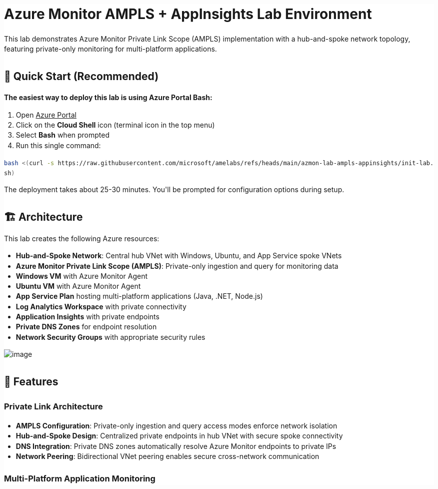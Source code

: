 # Azure Monitor AMPLS + AppInsights Lab Environment

This lab demonstrates Azure Monitor Private Link Scope (AMPLS) implementation with a hub-and-spoke network topology, featuring private-only monitoring for multi-platform applications.

## 🚀 Quick Start (Recommended)

**The easiest way to deploy this lab is using Azure Portal Bash:**

1. Open [Azure Portal](https://portal.azure.com)
2. Click on the **Cloud Shell** icon (terminal icon in the top menu)
3. Select **Bash** when prompted
4. Run this single command:

```bash
bash <(curl -s https://raw.githubusercontent.com/microsoft/amelabs/refs/heads/main/azmon-lab-ampls-appinsights/init-lab.sh)
```

The deployment takes about 25-30 minutes. You'll be prompted for configuration options during setup.

## 🏗️ Architecture

This lab creates the following Azure resources:

- **Hub-and-Spoke Network**: Central hub VNet with Windows, Ubuntu, and App Service spoke VNets
- **Azure Monitor Private Link Scope (AMPLS)**: Private-only ingestion and query for monitoring data
- **Windows VM** with Azure Monitor Agent
- **Ubuntu VM** with Azure Monitor Agent
- **App Service Plan** hosting multi-platform applications (Java, .NET, Node.js)
- **Log Analytics Workspace** with private connectivity
- **Application Insights** with private endpoints
- **Private DNS Zones** for endpoint resolution
- **Network Security Groups** with appropriate security rules

<img width="1341" height="1638" alt="image" src="https://github.com/user-attachments/assets/3121767c-1dd6-4d6e-9df3-1e359d0f20e4" />

## 🔧 Features

### Private Link Architecture

- **AMPLS Configuration**: Private-only ingestion and query access modes enforce network isolation
- **Hub-and-Spoke Design**: Centralized private endpoints in hub VNet with secure spoke connectivity
- **DNS Integration**: Private DNS zones automatically resolve Azure Monitor endpoints to private IPs
- **Network Peering**: Bidirectional VNet peering enables secure cross-network communication

### Multi-Platform Application Monitoring
